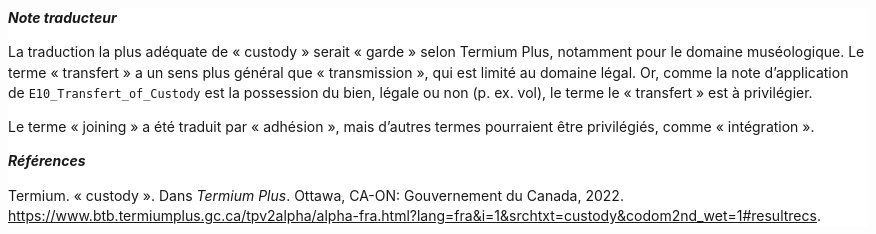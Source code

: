 </td>
</tr>
<tr>
<td><strong><em>Note traducteur</em></strong></td>
<td colspan="2">
<p>La traduction la plus adéquate de « custody » serait « garde » selon Termium Plus, notamment pour le domaine muséologique. Le terme « transfert » a un sens plus général que « transmission », qui est limité au domaine légal. Or, comme la note d’application de <code class="language-plaintext highlighter-rouge">E10_Transfert_of_Custody</code> est la possession du bien, légale ou non (p. ex. vol), le terme le « transfert » est à privilégier.</p>
<p>Le terme « joining » a été traduit par « adhésion », mais d’autres termes pourraient être privilégiés, comme « intégration ».</p>
</td>
</tr>
<tr>
<td><strong><em>Références</em></strong></td>
<td colspan="2">
<p>Termium. « custody ». Dans <em>Termium Plus</em>. Ottawa, CA-ON: Gouvernement du Canada, 2022.<a href="https://www.btb.termiumplus.gc.ca/tpv2alpha/alpha-fra.html?lang=fra&i=1&srchtxt=custody&codom2nd_wet=1#resultrecs"><span class="underline"> </span></a><a href="https://www.btb.termiumplus.gc.ca/tpv2alpha/alpha-fra.html?lang=fra&i=1&srchtxt=custody&codom2nd_wet=1#resultrecs"><span class="underline">https://www.btb.termiumplus.gc.ca/tpv2alpha/alpha-fra.html?lang=fra&i=1&srchtxt=custody&codom2nd_wet=1#resultrecs</span></a>.</p>
</td>
</tr>
</tbody>
</table>
